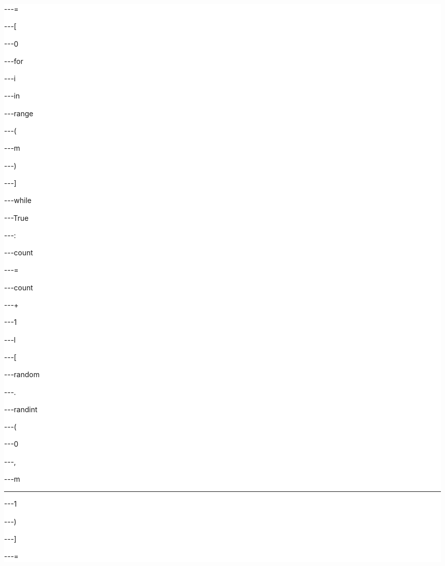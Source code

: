 ---=

---[

---0

---for

---i

---in

---range

---(

---m

---)

---]

---while

---True

---:

---count

---=

---count

---+

---1

---l

---[

---random

---.

---randint

---(

---0

---,

---m

----

---1

---)

---]

---=
